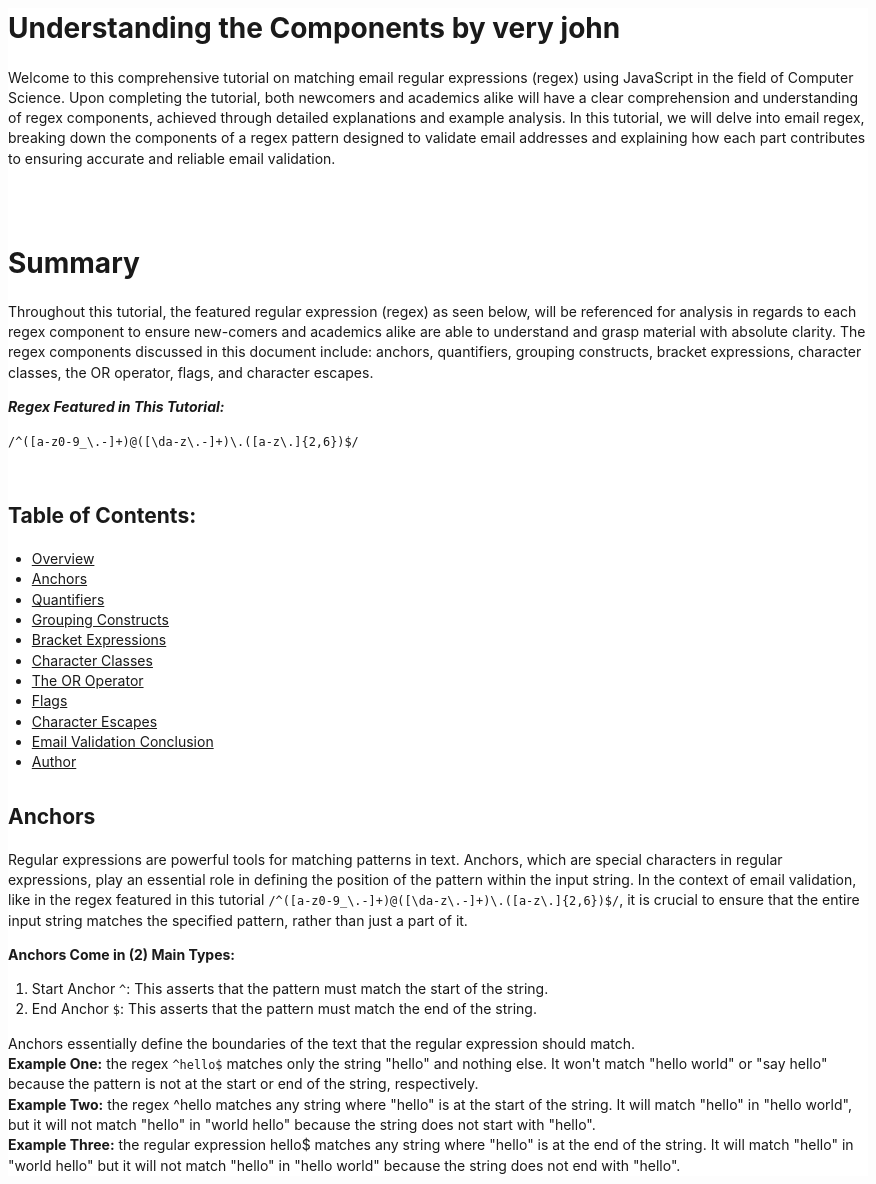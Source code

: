 #  Understanding the Components by very john

Welcome to this comprehensive tutorial on matching email regular expressions (regex) using JavaScript in the field of Computer Science. Upon completing the tutorial, both newcomers and academics alike will have a clear comprehension and understanding of regex components, achieved through detailed explanations and example analysis. In this tutorial, we will delve into email regex, breaking down the components of a regex pattern designed to validate email addresses and explaining how each part contributes to ensuring accurate and reliable email validation.

<br>

# Summary
Throughout this tutorial, the featured regular expression (regex) as seen below, will be referenced for analysis in regards to each regex component to ensure new-comers and academics alike are able to understand and grasp material with absolute clarity. The regex components discussed in this document include: anchors, quantifiers, grouping constructs, bracket expressions, character classes, the OR operator, flags, and character escapes.

***Regex Featured in This Tutorial:***

`/^([a-z0-9_\.-]+)@([\da-z\.-]+)\.([a-z\.]{2,6})$/`
<br>
<br>

## Table of Contents:
- [Overview](#overview)
- [Anchors](#anchors)
- [Quantifiers](#quantifiers)
- [Grouping Constructs](#grouping-constructs)
- [Bracket Expressions](#bracket-expressions)
- [Character Classes](#character-classes)
- [The OR Operator](#the-or-operator)
- [Flags](#flags)
- [Character Escapes](#character-escapes)
- [Email Validation Conclusion](#email-validation-conclusion)
- [Author](#author)

## Anchors

Regular expressions are powerful tools for matching patterns in text. Anchors, which are special characters in regular expressions, play an essential role in defining the position of the pattern within the input string. In the context of email validation, like in the regex featured in this tutorial `/^([a-z0-9_\.-]+)@([\da-z\.-]+)\.([a-z\.]{2,6})$/`, it is crucial to ensure that the entire input string matches the specified pattern, rather than just a part of it.

**Anchors Come in (2) Main Types:**
1. Start Anchor `^`: This asserts that the pattern must match the start of the string.
2. End Anchor `$`: This asserts that the pattern must match the end of the string.

Anchors essentially define the boundaries of the text that the regular expression should match. 
<br>
**Example One:** the regex `^hello$` matches only the string "hello" and nothing else. It won't match "hello world" or "say hello" because the pattern is not at the start or end of the string, respectively.
<br>
**Example Two:** the regex ^hello matches any string where "hello" is at the start of the string. It will match "hello" in "hello world", but it will not match "hello" in "world hello" because the string does not start with "hello".
<br>
**Example Three:** the regular expression hello$ matches any string where "hello" is at the end of the string.  It will match "hello" in "world hello" but it will not match "hello" in "hello world" because the string does not end with "hello".
